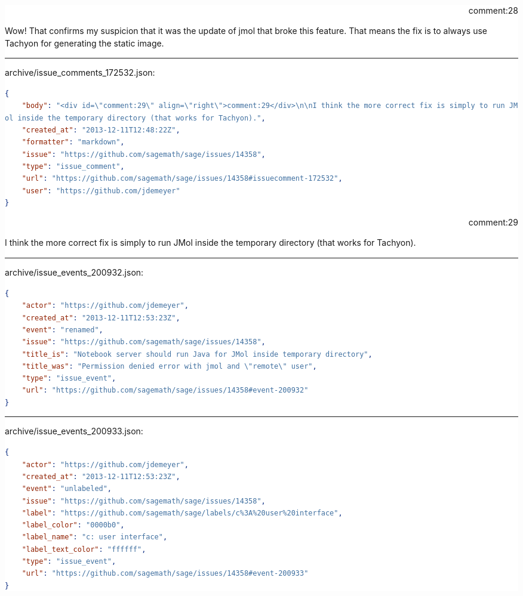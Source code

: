 <div id="comment:28" align="right">comment:28</div>

Wow! That confirms my suspicion that it was the update of jmol that broke this feature. That means the fix is to always use Tachyon for generating the static image.



---

archive/issue_comments_172532.json:
```json
{
    "body": "<div id=\"comment:29\" align=\"right\">comment:29</div>\n\nI think the more correct fix is simply to run JMol inside the temporary directory (that works for Tachyon).",
    "created_at": "2013-12-11T12:48:22Z",
    "formatter": "markdown",
    "issue": "https://github.com/sagemath/sage/issues/14358",
    "type": "issue_comment",
    "url": "https://github.com/sagemath/sage/issues/14358#issuecomment-172532",
    "user": "https://github.com/jdemeyer"
}
```

<div id="comment:29" align="right">comment:29</div>

I think the more correct fix is simply to run JMol inside the temporary directory (that works for Tachyon).



---

archive/issue_events_200932.json:
```json
{
    "actor": "https://github.com/jdemeyer",
    "created_at": "2013-12-11T12:53:23Z",
    "event": "renamed",
    "issue": "https://github.com/sagemath/sage/issues/14358",
    "title_is": "Notebook server should run Java for JMol inside temporary directory",
    "title_was": "Permission denied error with jmol and \"remote\" user",
    "type": "issue_event",
    "url": "https://github.com/sagemath/sage/issues/14358#event-200932"
}
```



---

archive/issue_events_200933.json:
```json
{
    "actor": "https://github.com/jdemeyer",
    "created_at": "2013-12-11T12:53:23Z",
    "event": "unlabeled",
    "issue": "https://github.com/sagemath/sage/issues/14358",
    "label": "https://github.com/sagemath/sage/labels/c%3A%20user%20interface",
    "label_color": "0000b0",
    "label_name": "c: user interface",
    "label_text_color": "ffffff",
    "type": "issue_event",
    "url": "https://github.com/sagemath/sage/issues/14358#event-200933"
}
```
